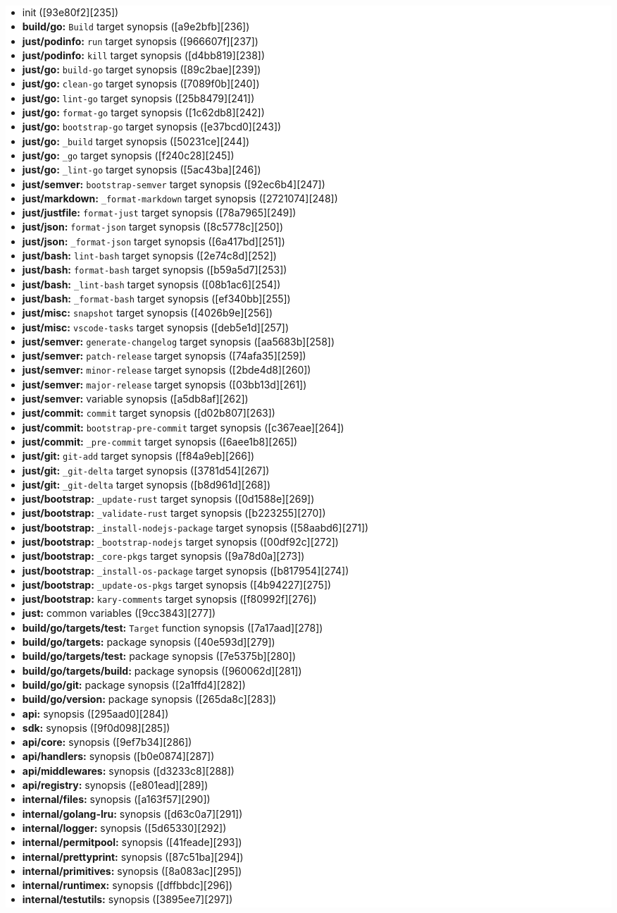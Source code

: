 - init ([93e80f2][235])
- **build/go:** `Build` target synopsis ([a9e2bfb][236])
- **just/podinfo:** `run` target synopsis ([966607f][237])
- **just/podinfo:** `kill` target synopsis ([d4bb819][238])
- **just/go:** `build-go` target synopsis ([89c2bae][239])
- **just/go:** `clean-go` target synopsis ([7089f0b][240])
- **just/go:** `lint-go` target synopsis ([25b8479][241])
- **just/go:** `format-go` target synopsis ([1c62db8][242])
- **just/go:** `bootstrap-go` target synopsis ([e37bcd0][243])
- **just/go:** `_build` target synopsis ([50231ce][244])
- **just/go:** `_go` target synopsis ([f240c28][245])
- **just/go:** `_lint-go` target synopsis ([5ac43ba][246])
- **just/semver:** `bootstrap-semver` target synopsis ([92ec6b4][247])
- **just/markdown:** `_format-markdown` target synopsis ([2721074][248])
- **just/justfile:** `format-just` target synopsis ([78a7965][249])
- **just/json:** `format-json` target synopsis ([8c5778c][250])
- **just/json:** `_format-json` target synopsis ([6a417bd][251])
- **just/bash:** `lint-bash` target synopsis ([2e74c8d][252])
- **just/bash:** `format-bash` target synopsis ([b59a5d7][253])
- **just/bash:** `_lint-bash` target synopsis ([08b1ac6][254])
- **just/bash:** `_format-bash` target synopsis ([ef340bb][255])
- **just/misc:** `snapshot` target synopsis ([4026b9e][256])
- **just/misc:** `vscode-tasks` target synopsis ([deb5e1d][257])
- **just/semver:** `generate-changelog` target synopsis ([aa5683b][258])
- **just/semver:** `patch-release` target synopsis ([74afa35][259])
- **just/semver:** `minor-release` target synopsis ([2bde4d8][260])
- **just/semver:** `major-release` target synopsis ([03bb13d][261])
- **just/semver:** variable synopsis ([a5db8af][262])
- **just/commit:** `commit` target synopsis ([d02b807][263])
- **just/commit:** `bootstrap-pre-commit` target synopsis ([c367eae][264])
- **just/commit:** `_pre-commit` target synopsis ([6aee1b8][265])
- **just/git:** `git-add` target synopsis ([f84a9eb][266])
- **just/git:** `_git-delta` target synopsis ([3781d54][267])
- **just/git:** `_git-delta` target synopsis ([b8d961d][268])
- **just/bootstrap:** `_update-rust` target synopsis ([0d1588e][269])
- **just/bootstrap:** `_validate-rust` target synopsis ([b223255][270])
- **just/bootstrap:** `_install-nodejs-package` target synopsis
  ([58aabd6][271])
- **just/bootstrap:** `_bootstrap-nodejs` target synopsis ([00df92c][272])
- **just/bootstrap:** `_core-pkgs` target synopsis ([9a78d0a][273])
- **just/bootstrap:** `_install-os-package` target synopsis ([b817954][274])
- **just/bootstrap:** `_update-os-pkgs` target synopsis ([4b94227][275])
- **just/bootstrap:** `kary-comments` target synopsis ([f80992f][276])
- **just:** common variables ([9cc3843][277])
- **build/go/targets/test:** `Target` function synopsis ([7a17aad][278])
- **build/go/targets:** package synopsis ([40e593d][279])
- **build/go/targets/test:** package synopsis ([7e5375b][280])
- **build/go/targets/build:** package synopsis ([960062d][281])
- **build/go/git:** package synopsis ([2a1ffd4][282])
- **build/go/version:** package synopsis ([265da8c][283])
- **api:** synopsis ([295aad0][284])
- **sdk:** synopsis ([9f0d098][285])
- **api/core:** synopsis ([9ef7b34][286])
- **api/handlers:** synopsis ([b0e0874][287])
- **api/middlewares:** synopsis ([d3233c8][288])
- **api/registry:** synopsis ([e801ead][289])
- **internal/files:** synopsis ([a163f57][290])
- **internal/golang-lru:** synopsis ([d63c0a7][291])
- **internal/logger:** synopsis ([5d65330][292])
- **internal/permitpool:** synopsis ([41feade][293])
- **internal/prettyprint:** synopsis ([87c51ba][294])
- **internal/primitives:** synopsis ([8a083ac][295])
- **internal/runtimex:** synopsis ([dffbbdc][296])
- **internal/testutils:** synopsis ([3895ee7][297])

[1]: https://github.com/da-moon/northern-labs-interview/compare/v0.8.1...v0.8.2
[7]: https://github.com/da-moon/northern-labs-interview/compare/v0.8.0...v0.8.1